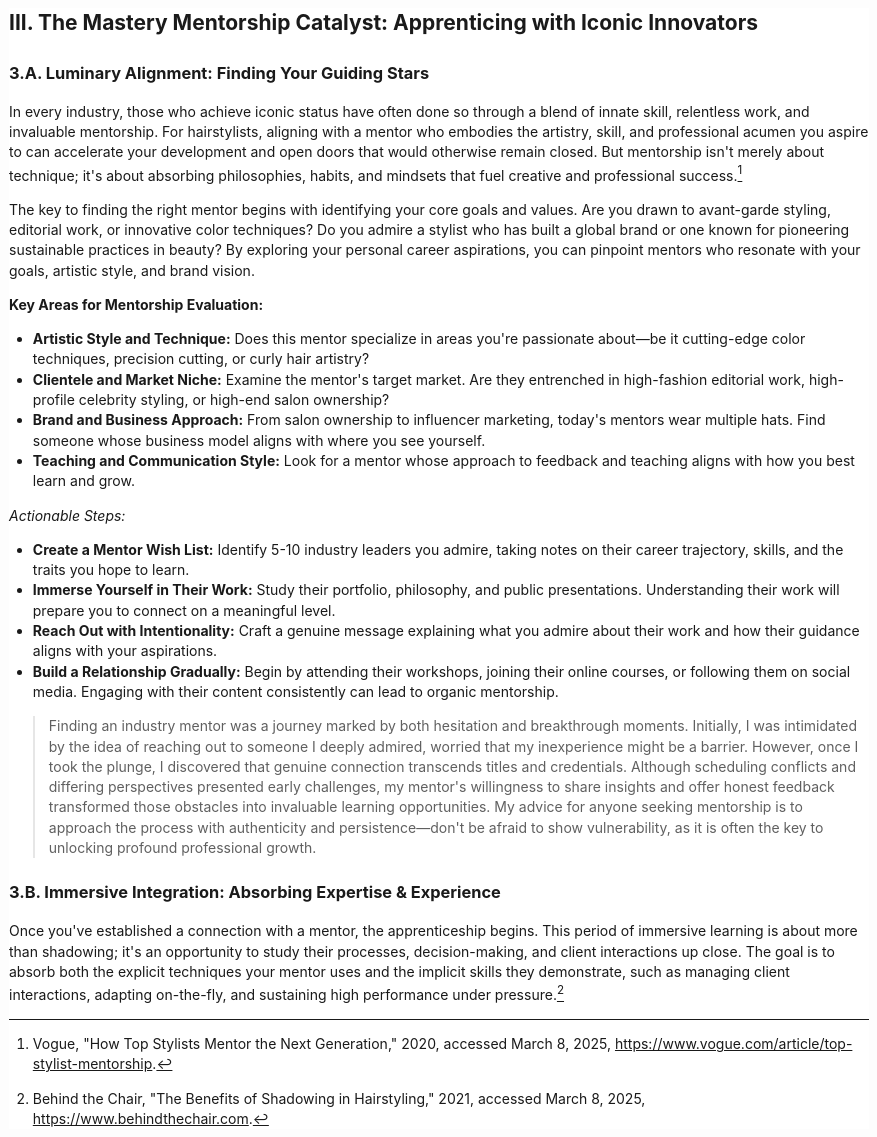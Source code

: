 ## III. The Mastery Mentorship Catalyst: Apprenticing with Iconic Innovators

### 3.A. Luminary Alignment: Finding Your Guiding Stars

In every industry, those who achieve iconic status have often done so through a blend of innate skill, relentless work, and invaluable mentorship. For hairstylists, aligning with a mentor who embodies the artistry, skill, and professional acumen you aspire to can accelerate your development and open doors that would otherwise remain closed. But mentorship isn't merely about technique; it's about absorbing philosophies, habits, and mindsets that fuel creative and professional success.[^6]

The key to finding the right mentor begins with identifying your core goals and values. Are you drawn to avant-garde styling, editorial work, or innovative color techniques? Do you admire a stylist who has built a global brand or one known for pioneering sustainable practices in beauty? By exploring your personal career aspirations, you can pinpoint mentors who resonate with your goals, artistic style, and brand vision.

**Key Areas for Mentorship Evaluation:**

* **Artistic Style and Technique:** Does this mentor specialize in areas you're passionate about—be it cutting-edge color techniques, precision cutting, or curly hair artistry?
* **Clientele and Market Niche:** Examine the mentor's target market. Are they entrenched in high-fashion editorial work, high-profile celebrity styling, or high-end salon ownership?
* **Brand and Business Approach:** From salon ownership to influencer marketing, today's mentors wear multiple hats. Find someone whose business model aligns with where you see yourself.
* **Teaching and Communication Style:** Look for a mentor whose approach to feedback and teaching aligns with how you best learn and grow.

*Actionable Steps:*

* **Create a Mentor Wish List:** Identify 5-10 industry leaders you admire, taking notes on their career trajectory, skills, and the traits you hope to learn.
* **Immerse Yourself in Their Work:** Study their portfolio, philosophy, and public presentations. Understanding their work will prepare you to connect on a meaningful level.
* **Reach Out with Intentionality:** Craft a genuine message explaining what you admire about their work and how their guidance aligns with your aspirations.
* **Build a Relationship Gradually:** Begin by attending their workshops, joining their online courses, or following them on social media. Engaging with their content consistently can lead to organic mentorship.

> Finding an industry mentor was a journey marked by both hesitation and breakthrough moments. Initially, I was intimidated by the idea of reaching out to someone I deeply admired, worried that my inexperience might be a barrier. However, once I took the plunge, I discovered that genuine connection transcends titles and credentials. Although scheduling conflicts and differing perspectives presented early challenges, my mentor's willingness to share insights and offer honest feedback transformed those obstacles into invaluable learning opportunities. My advice for anyone seeking mentorship is to approach the process with authenticity and persistence—don't be afraid to show vulnerability, as it is often the key to unlocking profound professional growth.

### 3.B. Immersive Integration: Absorbing Expertise & Experience

Once you've established a connection with a mentor, the apprenticeship begins. This period of immersive learning is about more than shadowing; it's an opportunity to study their processes, decision-making, and client interactions up close. The goal is to absorb both the explicit techniques your mentor uses and the implicit skills they demonstrate, such as managing client interactions, adapting on-the-fly, and sustaining high performance under pressure.[^7]


[^1]: Clayton M. Christensen, *The Innovator's Dilemma: When New Technologies Cause Great Firms to Fail* (Boston: Harvard Business Review Press, 1997).
[^2]: Aveda, "Aveda Education," 2023, accessed March 8, 2025, https://www.aveda.com/education.
[^3]: Hairbrained, "Hairbrained Mentorship Program," 2023, accessed March 8, 2025, https://www.hairbrained.me.
[^4]: Journal of Ethnic Studies, "Traditional Hairstyling Techniques and Cultural Significance," 2020, accessed March 8, 2025, https://www.jes.org.
[^5]: UNESCO, "Cultural Heritage and Traditional Skills," 2021, accessed March 8, 2025, https://www.unesco.org.
[^6]: Vogue, "How Top Stylists Mentor the Next Generation," 2020, accessed March 8, 2025, https://www.vogue.com/article/top-stylist-mentorship.
[^7]: Behind the Chair, "The Benefits of Shadowing in Hairstyling," 2021, accessed March 8, 2025, https://www.behindthechair.com.
[^8]: Salon Today, "Building Your Signature Style: Post-Mentorship Strategies," 2021, accessed March 8, 2025, https://www.salontoday.com.
[^9]: Harvard Business Review, "The Value of Peer Feedback in Professional Development," 2020, accessed March 8, 2025, https://hbr.org.
[^10]: American Salon, "How to Prepare for a Master Portfolio Review," 2022, accessed March 8, 2025, https://www.americansalon.com.
[^11]: NAHA, "North American Hairstyling Awards," 2022, accessed March 8, 2025, https://www.nahaawards.com.
[^12]: YouTube, "Educational Channels for Hairstylists," 2023, accessed March 8, 2025, https://www.youtube.com.
[^13]: U.S. Chamber of Commerce, "Community Education Opportunities," 2021, accessed March 8, 2025, https://www.uschamber.com.
[^14]: Wella Professionals, "Trade Show Education: Strategies for Maximizing Value," 2021, accessed March 8, 2025, https://www.wella.com.
[^15]: LinkedIn Learning, "How to Evaluate Online Courses," 2023, accessed March 8, 2025, https://www.linkedin.com/learning.
[^16]: Forbes, "How to Measure the ROI of Continuing Education," 2020, accessed March 8, 2025, https://www.forbes.com.
[^17]: Entrepreneur, "Time Management Tips for Busy Professionals," 2021, accessed March 8, 2025, https://www.entrepreneur.com.